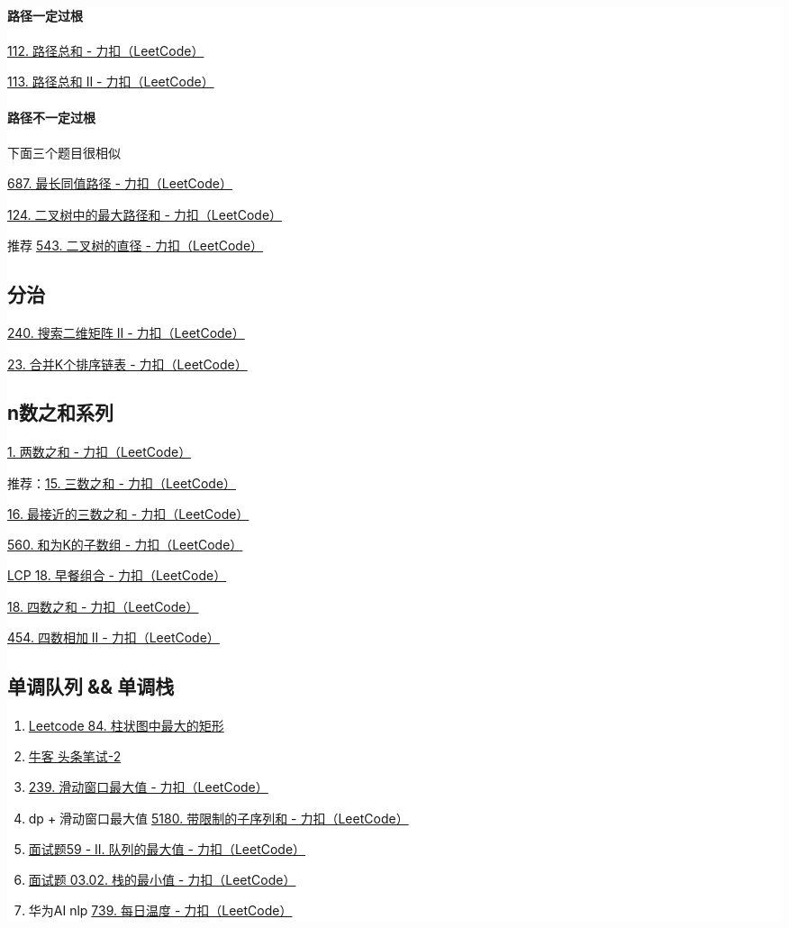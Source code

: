 #### 路径一定过根

[112. 路径总和 - 力扣（LeetCode）](https://leetcode-cn.com/problems/path-sum/)

[113. 路径总和 II - 力扣（LeetCode）](https://leetcode-cn.com/problems/path-sum-ii/)

#### 路径不一定过根

下面三个题目很相似

[687. 最长同值路径 - 力扣（LeetCode）](https://leetcode-cn.com/problems/longest-univalue-path/)

[124. 二叉树中的最大路径和 - 力扣（LeetCode）](https://leetcode-cn.com/problems/binary-tree-maximum-path-sum/)

推荐 [543. 二叉树的直径 - 力扣（LeetCode）](https://leetcode-cn.com/problems/diameter-of-binary-tree/)

## 分治

[240. 搜索二维矩阵 II - 力扣（LeetCode）](https://leetcode-cn.com/problems/search-a-2d-matrix-ii/)

[23. 合并K个排序链表 - 力扣（LeetCode）](https://leetcode-cn.com/problems/merge-k-sorted-lists/)

## n数之和系列

[1. 两数之和 - 力扣（LeetCode）](https://leetcode-cn.com/problems/two-sum/)

推荐：[15. 三数之和 - 力扣（LeetCode）](https://leetcode-cn.com/problems/3sum/)

[16. 最接近的三数之和 - 力扣（LeetCode）](https://leetcode-cn.com/problems/3sum-closest/)

[560. 和为K的子数组 - 力扣（LeetCode）](https://leetcode-cn.com/problems/subarray-sum-equals-k/)

[LCP 18. 早餐组合 - 力扣（LeetCode）](https://leetcode-cn.com/problems/2vYnGI/)

[18. 四数之和 - 力扣（LeetCode）](https://leetcode-cn.com/problems/4sum/)

[454. 四数相加 II - 力扣（LeetCode）](https://leetcode-cn.com/problems/4sum-ii/submissions/)

## 单调队列 && 单调栈

1. [Leetcode 84. 柱状图中最大的矩形](https://app.yinxiang.com/shard/s54/nl/22483756/1816c0ef-b978-40ff-aeaf-170478c29d35/)

2. [牛客 头条笔试-2](https://app.yinxiang.com/shard/s54/nl/22483756/1a22810a-ced3-4e39-abc5-a4b55aea6a90/)

3. [239. 滑动窗口最大值 - 力扣（LeetCode）](https://leetcode-cn.com/problems/sliding-window-maximum/submissions/)

4. dp + 滑动窗口最大值 [5180. 带限制的子序列和 - 力扣（LeetCode）](https://leetcode-cn.com/problems/constrained-subset-sum/)

4. [面试题59 - II. 队列的最大值 - 力扣（LeetCode）](https://leetcode-cn.com/problems/dui-lie-de-zui-da-zhi-lcof/)

5. [面试题 03.02. 栈的最小值 - 力扣（LeetCode）](https://leetcode-cn.com/problems/min-stack-lcci/)

6. 华为AI nlp [739. 每日温度 - 力扣（LeetCode）](https://leetcode-cn.com/problems/daily-temperatures/)

